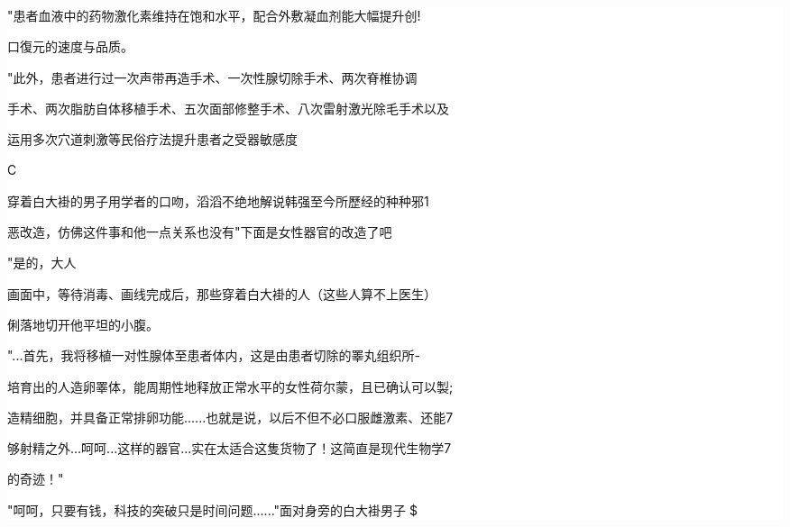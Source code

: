 



"患者血液中的药物激化素维持在饱和水平，配合外敷凝血剂能大幅提升创!



口復元的速度与品质。



"此外，患者进行过一次声带再造手术、一次性腺切除手术、两次脊椎协调



手术、两次脂肪自体移植手术、五次面部修整手术、八次雷射激光除毛手术以及



运用多次穴道刺激等民俗疗法提升患者之受器敏感度

C





穿着白大褂的男子用学者的口吻，滔滔不绝地解说韩强至今所歷经的种种邪1



恶改造，仿佛这件事和他一点关系也没有"下面是女性器官的改造了吧





"是的，大人





画面中，等待消毒、画线完成后，那些穿着白大褂的人（这些人算不上医生）



俐落地切开他平坦的小腹。





"...首先，我将移植一对性腺体至患者体内，这是由患者切除的睪丸组织所-



培育出的人造卵睪体，能周期性地释放正常水平的女性荷尔蒙，且已确认可以製;



造精细胞，并具备正常排卵功能......也就是说，以后不但不必口服雌激素、还能7



够射精之外...呵呵...这样的器官...实在太适合这隻货物了！这简直是现代生物学7



的奇迹！"





"呵呵，只要有钱，科技的突破只是时间问题......"面对身旁的白大褂男子 $

